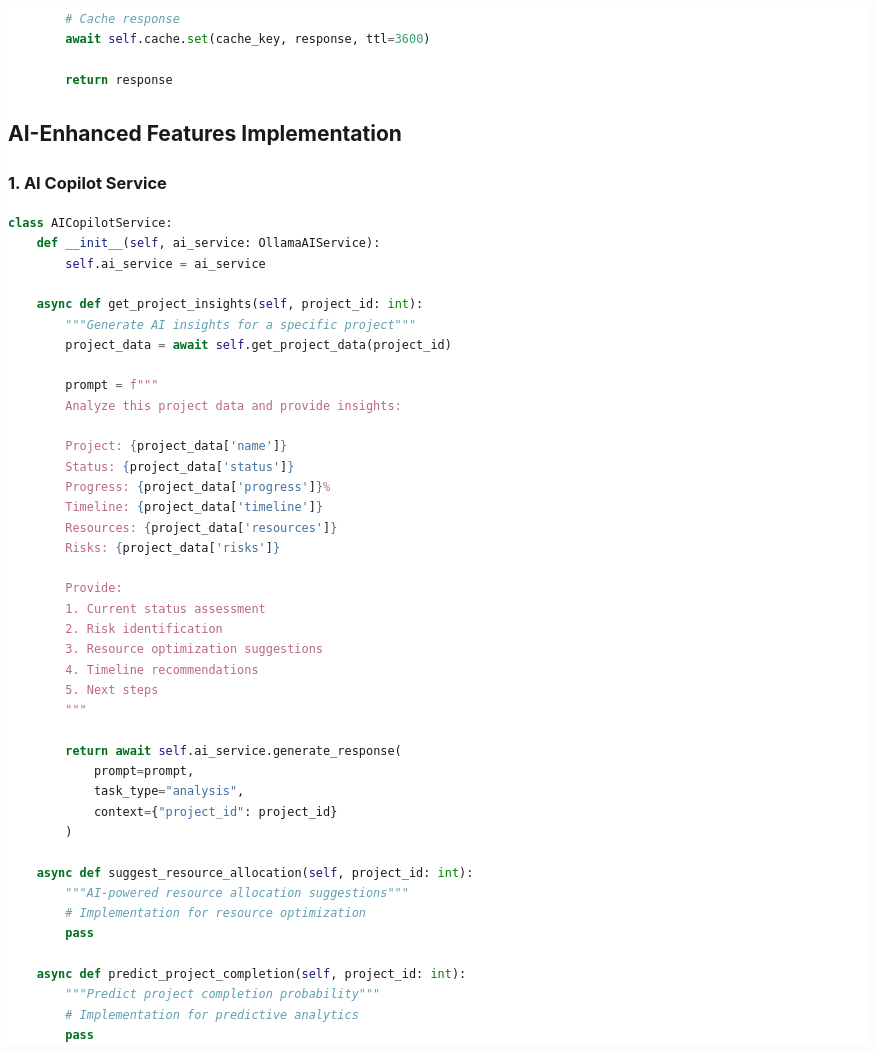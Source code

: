 ```python
        # Cache response
        await self.cache.set(cache_key, response, ttl=3600)
        
        return response
```

## AI-Enhanced Features Implementation

### 1. AI Copilot Service
```python
class AICopilotService:
    def __init__(self, ai_service: OllamaAIService):
        self.ai_service = ai_service
    
    async def get_project_insights(self, project_id: int):
        """Generate AI insights for a specific project"""
        project_data = await self.get_project_data(project_id)
        
        prompt = f"""
        Analyze this project data and provide insights:
        
        Project: {project_data['name']}
        Status: {project_data['status']}
        Progress: {project_data['progress']}%
        Timeline: {project_data['timeline']}
        Resources: {project_data['resources']}
        Risks: {project_data['risks']}
        
        Provide:
        1. Current status assessment
        2. Risk identification
        3. Resource optimization suggestions
        4. Timeline recommendations
        5. Next steps
        """
        
        return await self.ai_service.generate_response(
            prompt=prompt,
            task_type="analysis",
            context={"project_id": project_id}
        )
    
    async def suggest_resource_allocation(self, project_id: int):
        """AI-powered resource allocation suggestions"""
        # Implementation for resource optimization
        pass
    
    async def predict_project_completion(self, project_id: int):
        """Predict project completion probability"""
        # Implementation for predictive analytics
        pass
```
